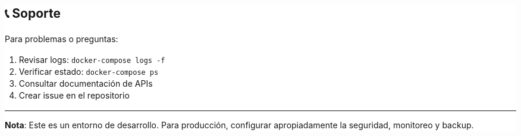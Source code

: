 ## 📞 Soporte

Para problemas o preguntas:
1. Revisar logs: `docker-compose logs -f`
2. Verificar estado: `docker-compose ps`
3. Consultar documentación de APIs
4. Crear issue en el repositorio

---

**Nota**: Este es un entorno de desarrollo. Para producción, configurar apropiadamente la seguridad, monitoreo y backup.
